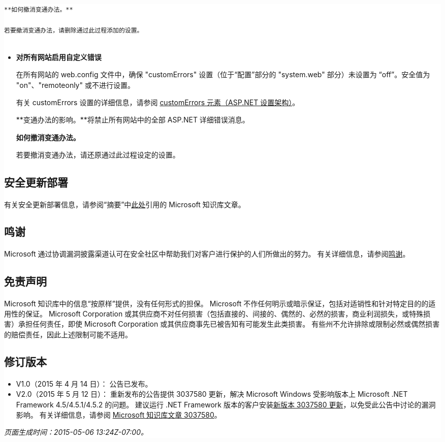     **如何撤消变通办法。**

    若要撤消变通办法，请删除通过此过程添加的设置。
     

-   **对所有网站启用自定义错误**

    在所有网站的 web.config 文件中，确保 "customErrors" 设置（位于“配置”部分的 "system.web" 部分）未设置为 “off”。安全值为 "on"、"remoteonly" 或不进行设置。

    有关 customErrors 设置的详细信息，请参阅 [customErrors 元素（ASP.NET 设置架构）](https://msdn.microsoft.com/zh-cn/library/h0hfz6fc(v=vs.85).aspx)。

    **变通办法的影响。**将禁止所有网站中的全部 ASP.NET 详细错误消息。

    **如何撤消变通办法。**

    若要撤消变通办法，请还原通过此过程设定的设置。

安全更新部署
------------

有关安全更新部署信息，请参阅“摘要”中[此处](#kbarticle)引用的 Microsoft 知识库文章。

鸣谢
----

Microsoft 通过协调漏洞披露渠道认可在安全社区中帮助我们对客户进行保护的人们所做出的努力。 有关详细信息，请参阅[鸣谢](https://technet.microsoft.com/zh-cn/library/security/dn820091.aspx)。  

免责声明
--------

Microsoft 知识库中的信息“按原样”提供，没有任何形式的担保。 Microsoft 不作任何明示或暗示保证，包括对适销性和针对特定目的的适用性的保证。 Microsoft Corporation 或其供应商不对任何损害（包括直接的、间接的、偶然的、必然的损害，商业利润损失，或特殊损害）承担任何责任，即使 Microsoft Corporation 或其供应商事先已被告知有可能发生此类损害。 有些州不允许排除或限制必然或偶然损害的赔偿责任，因此上述限制可能不适用。

修订版本
--------

-   V1.0（2015 年 4 月 14 日）： 公告已发布。
-   V2.0（2015 年 5 月 12 日）： 重新发布的公告提供 3037580 更新，解决 Microsoft Windows 受影响版本上 Microsoft .NET Framework 4.5/4.5.1/4.5.2 的问题。 建议运行 .NET Framework 版本的客户安装[新版本 3037580 更新](http://www.microsoft.com/zh-cn/download/details.aspx?id=46488)，以免受此公告中讨论的漏洞影响。 有关详细信息，请参阅 [Microsoft 知识库文章 3037580](https://support.microsoft.com/zh-cn/kb/3037580)。

*页面生成时间：2015-05-06 13:24Z-07:00。*
